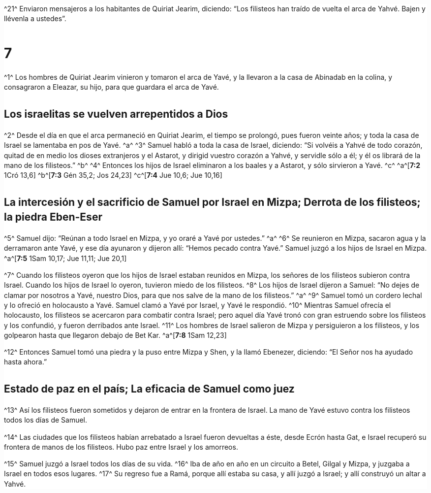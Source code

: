  ^21^ Enviaron mensajeros a los habitantes de Quiriat Jearim, diciendo: “Los filisteos han traído de vuelta el arca de Yahvé. Bajen y llévenla a ustedes”.

# 7
^1^ Los hombres de Quiriat Jearim vinieron y tomaron el arca de Yavé, y la llevaron a la casa de Abinadab en la colina, y consagraron a Eleazar, su hijo, para que guardara el arca de Yavé.

## Los israelitas se vuelven arrepentidos a Dios
 ^2^ Desde el día en que el arca permaneció en Quiriat Jearim, el tiempo se prolongó, pues fueron veinte años; y toda la casa de Israel se lamentaba en pos de Yavé. ^a^ ^3^ Samuel habló a toda la casa de Israel, diciendo: “Si volvéis a Yahvé de todo corazón, quitad de en medio los dioses extranjeros y el Astarot, y dirigid vuestro corazón a Yahvé, y servidle sólo a él; y él os librará de la mano de los filisteos.” ^b^ ^4^ Entonces los hijos de Israel eliminaron a los baales y a Astarot, y sólo sirvieron a Yavé. ^c^
^a^[**7:2** 1Cró 13,6] ^b^[**7:3** Gén 35,2; Jos 24,23] ^c^[**7:4** Jue 10,6; Jue 10,16]

## La intercesión y el sacrificio de Samuel por Israel en Mizpa; Derrota de los filisteos; la piedra Eben-Eser
 ^5^ Samuel dijo: “Reúnan a todo Israel en Mizpa, y yo oraré a Yavé por ustedes.” ^a^ ^6^ Se reunieron en Mizpa, sacaron agua y la derramaron ante Yavé, y ese día ayunaron y dijeron allí: “Hemos pecado contra Yavé.” Samuel juzgó a los hijos de Israel en Mizpa.
^a^[**7:5** 1Sam 10,17; Jue 11,11; Jue 20,1]

 ^7^ Cuando los filisteos oyeron que los hijos de Israel estaban reunidos en Mizpa, los señores de los filisteos subieron contra Israel. Cuando los hijos de Israel lo oyeron, tuvieron miedo de los filisteos. ^8^ Los hijos de Israel dijeron a Samuel: “No dejes de clamar por nosotros a Yavé, nuestro Dios, para que nos salve de la mano de los filisteos.” ^a^ ^9^ Samuel tomó un cordero lechal y lo ofreció en holocausto a Yavé. Samuel clamó a Yavé por Israel, y Yavé le respondió. ^10^ Mientras Samuel ofrecía el holocausto, los filisteos se acercaron para combatir contra Israel; pero aquel día Yavé tronó con gran estruendo sobre los filisteos y los confundió, y fueron derribados ante Israel. ^11^ Los hombres de Israel salieron de Mizpa y persiguieron a los filisteos, y los golpearon hasta que llegaron debajo de Bet Kar.
^a^[**7:8** 1Sam 12,23]

 ^12^ Entonces Samuel tomó una piedra y la puso entre Mizpa y Shen, y la llamó Ebenezer, diciendo: “El Señor nos ha ayudado hasta ahora.”

## Estado de paz en el país; La eficacia de Samuel como juez
 ^13^ Así los filisteos fueron sometidos y dejaron de entrar en la frontera de Israel. La mano de Yavé estuvo contra los filisteos todos los días de Samuel.

 ^14^ Las ciudades que los filisteos habían arrebatado a Israel fueron devueltas a éste, desde Ecrón hasta Gat, e Israel recuperó su frontera de manos de los filisteos. Hubo paz entre Israel y los amorreos.

 ^15^ Samuel juzgó a Israel todos los días de su vida. ^16^ Iba de año en año en un circuito a Betel, Gilgal y Mizpa, y juzgaba a Israel en todos esos lugares. ^17^ Su regreso fue a Ramá, porque allí estaba su casa, y allí juzgó a Israel; y allí construyó un altar a Yahvé.
